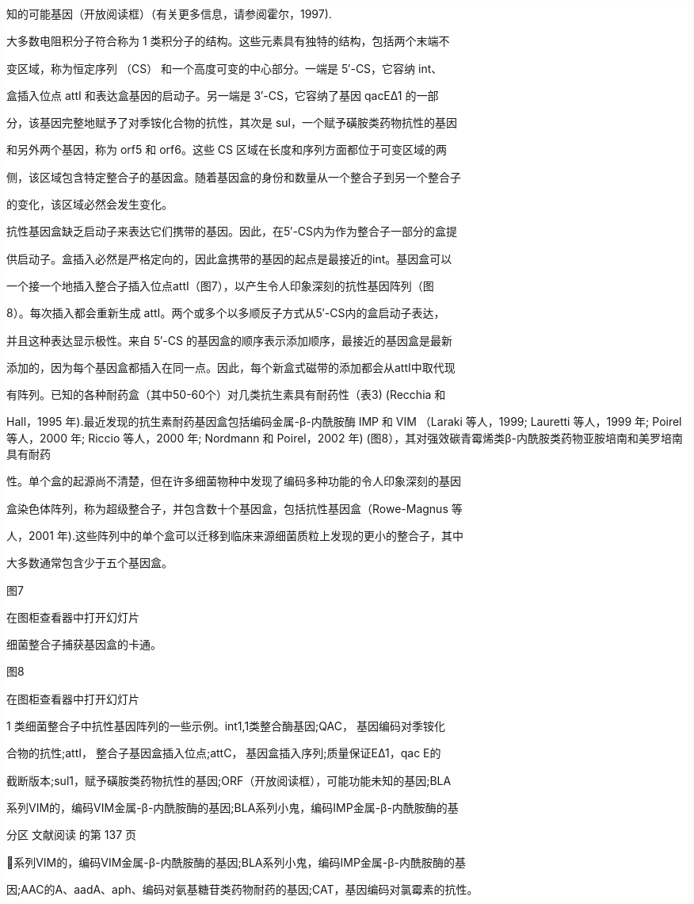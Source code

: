 知的可能基因（开放阅读框）（有关更多信息，请参阅霍尔，1997).

大多数电阻积分子符合称为 1 类积分子的结构。这些元素具有独特的结构，包括两个末端不

变区域，称为恒定序列 （CS） 和一个高度可变的中心部分。一端是 5′-CS，它容纳 int、

盒插入位点 attI 和表达盒基因的启动子。另一端是 3′-CS，它容纳了基因 qacEΔ1 的一部

分，该基因完整地赋予了对季铵化合物的抗性，其次是 sul，一个赋予磺胺类药物抗性的基因

和另外两个基因，称为 orf5 和 orf6。这些 CS 区域在长度和序列方面都位于可变区域的两

侧，该区域包含特定整合子的基因盒。随着基因盒的身份和数量从一个整合子到另一个整合子

的变化，该区域必然会发生变化。

抗性基因盒缺乏启动子来表达它们携带的基因。因此，在5′-CS内为作为整合子一部分的盒提

供启动子。盒插入必然是严格定向的，因此盒携带的基因的起点是最接近的int。基因盒可以

一个接一个地插入整合子插入位点attI（图7），以产生令人印象深刻的抗性基因阵列（图

8）。每次插入都会重新生成 attI。两个或多个以多顺反子方式从5′-CS内的盒启动子表达，

并且这种表达显示极性。来自 5′-CS 的基因盒的顺序表示添加顺序，最接近的基因盒是最新

添加的，因为每个基因盒都插入在同一点。因此，每个新盒式磁带的添加都会从attI中取代现

有阵列。已知的各种耐药盒（其中50-60个）对几类抗生素具有耐药性（表3) (Recchia 和

Hall，1995 年).最近发现的抗生素耐药基因盒包括编码金属-β-内酰胺酶 IMP 和 VIM （Laraki
等人，1999; Lauretti 等人，1999 年; Poirel 等人，2000 年; Riccio 等人，2000 年; Nordmann 和
Poirel，2002 年) (图8），其对强效碳青霉烯类β-内酰胺类药物亚胺培南和美罗培南具有耐药

性。单个盒的起源尚不清楚，但在许多细菌物种中发现了编码多种功能的令人印象深刻的基因

盒染色体阵列，称为超级整合子，并包含数十个基因盒，包括抗性基因盒（Rowe-Magnus 等

人，2001 年).这些阵列中的单个盒可以迁移到临床来源细菌质粒上发现的更小的整合子，其中

大多数通常包含少于五个基因盒。

图7

在图柜查看器中打开幻灯片

细菌整合子捕获基因盒的卡通。

图8

在图柜查看器中打开幻灯片

1 类细菌整合子中抗性基因阵列的一些示例。int1,1类整合酶基因;QAC， 基因编码对季铵化

合物的抗性;attI， 整合子基因盒插入位点;attC， 基因盒插入序列;质量保证EΔ1，qac E的

截断版本;sul1，赋予磺胺类药物抗性的基因;ORF（开放阅读框），可能功能未知的基因;BLA

系列VIM的，编码VIM金属-β-内酰胺酶的基因;BLA系列小鬼，编码IMP金属-β-内酰胺酶的基

分区 文献阅读 的第 137 页

系列VIM的，编码VIM金属-β-内酰胺酶的基因;BLA系列小鬼，编码IMP金属-β-内酰胺酶的基

因;AAC的A、aadA、aph、编码对氨基糖苷类药物耐药的基因;CAT，基因编码对氯霉素的抗性。
